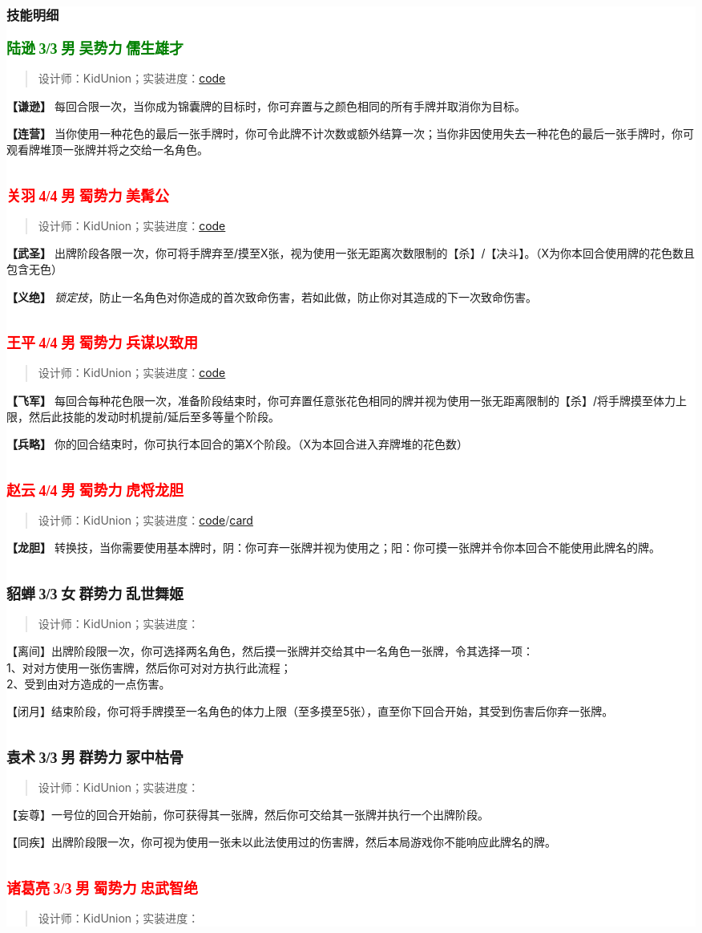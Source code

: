 ### 技能明细
**<font face = "黑体" size = 4 color = green> 陆逊 3/3 男 吴势力 儒生雄才</font>**
> 设计师：KidUnion；实装进度：[code](yi.lua#L10)

**【谦逊】** 每回合限一次，当你成为锦囊牌的目标时，你可弃置与之颜色相同的所有手牌并取消你为目标。

**【连营】** 当你使用一种花色的最后一张手牌时，你可令此牌不计次数或额外结算一次；当你非因使用失去一种花色的最后一张手牌时，你可观看牌堆顶一张牌并将之交给一名角色。
<br>
<br>

**<font face = "黑体" size = 4 color = red> 关羽 4/4 男 蜀势力 美髯公</font>**
> 设计师：KidUnion；实装进度：[code](yi.lua#L108)

**【武圣】** 出牌阶段各限一次，你可将手牌弃至/摸至X张，视为使用一张无距离次数限制的【杀】/【决斗】。（X为你本回合使用牌的花色数且包含无色）

**【义绝】** *锁定技*，防止一名角色对你造成的首次致命伤害，若如此做，防止你对其造成的下一次致命伤害。
<br>
<br>

**<font face = "黑体" size = 4 color = red> 王平 4/4 男 蜀势力 兵谋以致用</font>**
> 设计师：KidUnion；实装进度：[code](yi.lua#L243)

**【飞军】** 每回合每种花色限一次，准备阶段结束时，你可弃置任意张花色相同的牌并视为使用一张无距离限制的【杀】/将手牌摸至体力上限，然后此技能的发动时机提前/延后至多等量个阶段。

**【兵略】** 你的回合结束时，你可执行本回合的第X个阶段。（X为本回合进入弃牌堆的花色数）
<br>
<br>

**<font face = "黑体" size = 4 color = red> 赵云 4/4 男 蜀势力 虎将龙胆</font>**
> 设计师：KidUnion；实装进度：[code](yi.lua#L243)/[card](image/offline/yi__zhaoyun.jpg)

**【龙胆】** 转换技，当你需要使用基本牌时，阴：你可弃一张牌并视为使用之；阳：你可摸一张牌并令你本回合不能使用此牌名的牌。
<br>
<br>

**<font face = "黑体" size = 4> 貂蝉 3/3 女 群势力 乱世舞姬</font>**
> 设计师：KidUnion；实装进度：

【离间】出牌阶段限一次，你可选择两名角色，然后摸一张牌并交给其中一名角色一张牌，令其选择一项：\
1、对对方使用一张伤害牌，然后你可对对方执行此流程；\
2、受到由对方造成的一点伤害。

【闭月】结束阶段，你可将手牌摸至一名角色的体力上限（至多摸至5张），直至你下回合开始，其受到伤害后你弃一张牌。
<br>
<br>

**<font face = "黑体" size = 4> 袁术 3/3 男 群势力 冢中枯骨</font>**
> 设计师：KidUnion；实装进度：

【妄尊】一号位的回合开始前，你可获得其一张牌，然后你可交给其一张牌并执行一个出牌阶段。

【同疾】出牌阶段限一次，你可视为使用一张未以此法使用过的伤害牌，然后本局游戏你不能响应此牌名的牌。
<br>
<br>

**<font face = "黑体" size = 4 color = red> 诸葛亮 3/3 男 蜀势力 忠武智绝</font>**
> 设计师：KidUnion；实装进度：
